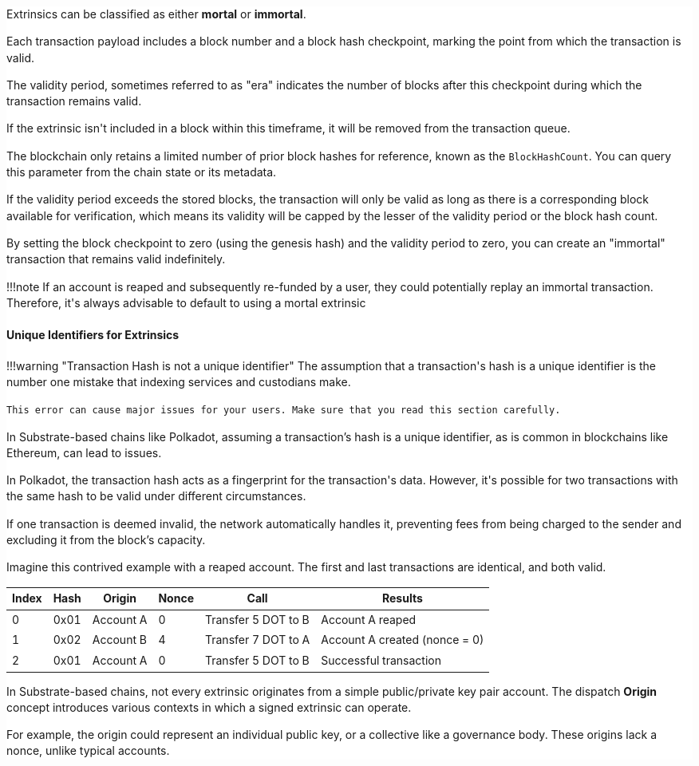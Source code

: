 Extrinsics can be classified as either **mortal** or **immortal**. 

Each transaction payload includes a block number and a block hash checkpoint, marking the point from which the transaction is valid. 

The validity period, sometimes referred to as "era" indicates the number of blocks after this checkpoint during which the transaction remains valid. 

If the extrinsic isn't included in a block within this timeframe, it will be removed from the transaction queue.

The blockchain only retains a limited number of prior block hashes for reference, known as the `BlockHashCount`. You can query this parameter from the chain state or its metadata. 

If the validity period exceeds the stored blocks, the transaction will only be valid as long as there is a corresponding block available for verification, which means its validity will be capped by the lesser of the validity period or the block hash count.

By setting the block checkpoint to zero (using the genesis hash) and the validity period to zero, you can create an "immortal" transaction that remains valid indefinitely.

!!!note
    If an account is reaped and subsequently re-funded by a user, they could potentially replay an immortal transaction. Therefore, it's always advisable to default to using a mortal extrinsic 

#### Unique Identifiers for Extrinsics

!!!warning "Transaction Hash is not a unique identifier"
    The assumption that a transaction's hash is a unique identifier is the number one mistake that indexing services and custodians make. 
    
    This error can cause major issues for your users. Make sure that you read this section carefully.

In Substrate-based chains like Polkadot, assuming a transaction’s hash is a unique identifier, as is common in blockchains like Ethereum, can lead to issues. 

In Polkadot, the transaction hash acts as a fingerprint for the transaction's data. However, it's possible for two transactions with the same hash to be valid under different circumstances. 

If one transaction is deemed invalid, the network automatically handles it, preventing fees from being charged to the sender and excluding it from the block’s capacity.

Imagine this contrived example with a reaped account. The first and last transactions are identical, and both valid.

| Index | Hash | Origin    | Nonce | Call                | Results                       |
|-------|------|-----------|-------|---------------------|-------------------------------|
| 0     | 0x01 | Account A | 0     | Transfer 5 DOT to B | Account A reaped              |
| 1     | 0x02 | Account B | 4     | Transfer 7 DOT to A | Account A created (nonce = 0) |
| 2     | 0x01 | Account A | 0     | Transfer 5 DOT to B | Successful transaction        |

In Substrate-based chains, not every extrinsic originates from a simple public/private key pair account. The dispatch **Origin** concept introduces various contexts in which a signed extrinsic can operate. 

For example, the origin could represent an individual public key, or a collective like a governance body. These origins lack a nonce, unlike typical accounts.
